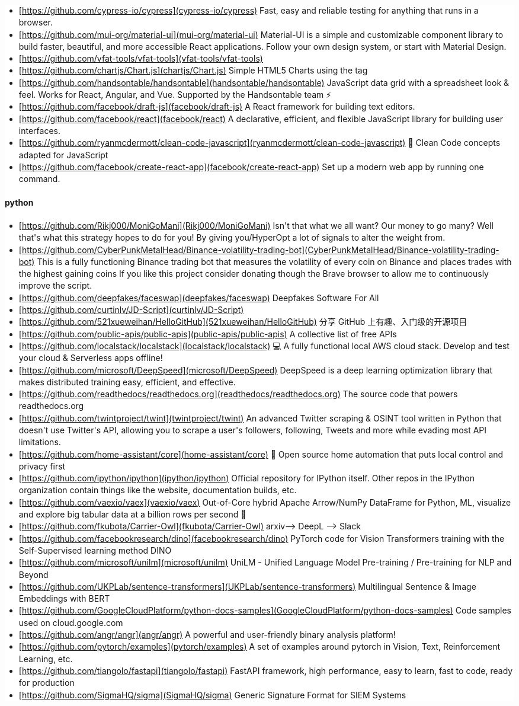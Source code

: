 * [https://github.com/cypress-io/cypress](cypress-io/cypress) Fast, easy and reliable testing for anything that runs in a browser.
* [https://github.com/mui-org/material-ui](mui-org/material-ui) Material-UI is a simple and customizable component library to build faster, beautiful, and more accessible React applications. Follow your own design system, or start with Material Design.
* [https://github.com/vfat-tools/vfat-tools](vfat-tools/vfat-tools)
* [https://github.com/chartjs/Chart.js](chartjs/Chart.js) Simple HTML5 Charts using the <canvas> tag
* [https://github.com/handsontable/handsontable](handsontable/handsontable) JavaScript data grid with a spreadsheet look & feel. Works for React, Angular, and Vue. Supported by the Handsontable team ⚡
* [https://github.com/facebook/draft-js](facebook/draft-js) A React framework for building text editors.
* [https://github.com/facebook/react](facebook/react) A declarative, efficient, and flexible JavaScript library for building user interfaces.
* [https://github.com/ryanmcdermott/clean-code-javascript](ryanmcdermott/clean-code-javascript) 🛁 Clean Code concepts adapted for JavaScript
* [https://github.com/facebook/create-react-app](facebook/create-react-app) Set up a modern web app by running one command.

#### python
* [https://github.com/Rikj000/MoniGoMani](Rikj000/MoniGoMani) Isn't that what we all want? Our money to go many? Well that's what this strategy hopes to do for you! By giving you/HyperOpt a lot of signals to alter the weight from.
* [https://github.com/CyberPunkMetalHead/Binance-volatility-trading-bot](CyberPunkMetalHead/Binance-volatility-trading-bot) This is a fully functioning Binance trading bot that measures the volatility of every coin on Binance and places trades with the highest gaining coins If you like this project consider donating though the Brave browser to allow me to continuously improve the script.
* [https://github.com/deepfakes/faceswap](deepfakes/faceswap) Deepfakes Software For All
* [https://github.com/curtinlv/JD-Script](curtinlv/JD-Script)
* [https://github.com/521xueweihan/HelloGitHub](521xueweihan/HelloGitHub) 分享 GitHub 上有趣、入门级的开源项目
* [https://github.com/public-apis/public-apis](public-apis/public-apis) A collective list of free APIs
* [https://github.com/localstack/localstack](localstack/localstack) 💻 A fully functional local AWS cloud stack. Develop and test your cloud & Serverless apps offline!
* [https://github.com/microsoft/DeepSpeed](microsoft/DeepSpeed) DeepSpeed is a deep learning optimization library that makes distributed training easy, efficient, and effective.
* [https://github.com/readthedocs/readthedocs.org](readthedocs/readthedocs.org) The source code that powers readthedocs.org
* [https://github.com/twintproject/twint](twintproject/twint) An advanced Twitter scraping & OSINT tool written in Python that doesn't use Twitter's API, allowing you to scrape a user's followers, following, Tweets and more while evading most API limitations.
* [https://github.com/home-assistant/core](home-assistant/core) 🏡 Open source home automation that puts local control and privacy first
* [https://github.com/ipython/ipython](ipython/ipython) Official repository for IPython itself. Other repos in the IPython organization contain things like the website, documentation builds, etc.
* [https://github.com/vaexio/vaex](vaexio/vaex) Out-of-Core hybrid Apache Arrow/NumPy DataFrame for Python, ML, visualize and explore big tabular data at a billion rows per second 🚀
* [https://github.com/fkubota/Carrier-Owl](fkubota/Carrier-Owl) arxiv--> DeepL --> Slack
* [https://github.com/facebookresearch/dino](facebookresearch/dino) PyTorch code for Vision Transformers training with the Self-Supervised learning method DINO
* [https://github.com/microsoft/unilm](microsoft/unilm) UniLM - Unified Language Model Pre-training / Pre-training for NLP and Beyond
* [https://github.com/UKPLab/sentence-transformers](UKPLab/sentence-transformers) Multilingual Sentence & Image Embeddings with BERT
* [https://github.com/GoogleCloudPlatform/python-docs-samples](GoogleCloudPlatform/python-docs-samples) Code samples used on cloud.google.com
* [https://github.com/angr/angr](angr/angr) A powerful and user-friendly binary analysis platform!
* [https://github.com/pytorch/examples](pytorch/examples) A set of examples around pytorch in Vision, Text, Reinforcement Learning, etc.
* [https://github.com/tiangolo/fastapi](tiangolo/fastapi) FastAPI framework, high performance, easy to learn, fast to code, ready for production
* [https://github.com/SigmaHQ/sigma](SigmaHQ/sigma) Generic Signature Format for SIEM Systems